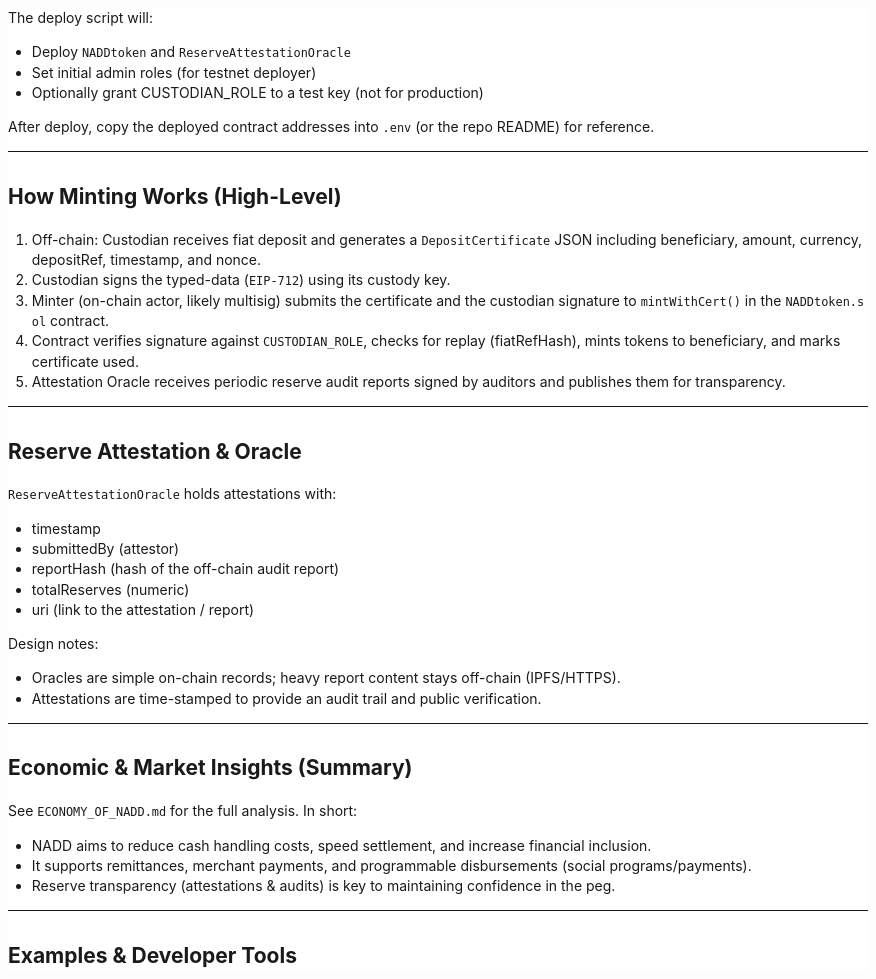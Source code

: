 The deploy script will:

-   Deploy `NADDtoken` and `ReserveAttestationOracle`
-   Set initial admin roles (for testnet deployer)
-   Optionally grant CUSTODIAN_ROLE to a test key (not for production)

After deploy, copy the deployed contract addresses into `.env` (or the repo README) for reference.

----------

## How Minting Works (High-Level)

1.  Off-chain: Custodian receives fiat deposit and generates a `DepositCertificate` JSON including beneficiary, amount, currency, depositRef, timestamp, and nonce.
2.  Custodian signs the typed-data (`EIP-712`) using its custody key.
3.  Minter (on-chain actor, likely multisig) submits the certificate and the custodian signature to `mintWithCert()` in the `NADDtoken.sol` contract.
4.  Contract verifies signature against `CUSTODIAN_ROLE`, checks for replay (fiatRefHash), mints tokens to beneficiary, and marks certificate used.
5.  Attestation Oracle receives periodic reserve audit reports signed by auditors and publishes them for transparency.

----------

## Reserve Attestation & Oracle

`ReserveAttestationOracle` holds attestations with:

-   timestamp
-   submittedBy (attestor)
-   reportHash (hash of the off-chain audit report)
-   totalReserves (numeric)
-   uri (link to the attestation / report)

Design notes:

-   Oracles are simple on-chain records; heavy report content stays off-chain (IPFS/HTTPS).
-   Attestations are time-stamped to provide an audit trail and public verification.

----------

## Economic & Market Insights (Summary)

See `ECONOMY_OF_NADD.md` for the full analysis. In short:

-   NADD aims to reduce cash handling costs, speed settlement, and increase financial inclusion.
-   It supports remittances, merchant payments, and programmable disbursements (social programs/payments).
-   Reserve transparency (attestations & audits) is key to maintaining confidence in the peg.

----------

## Examples & Developer Tools
